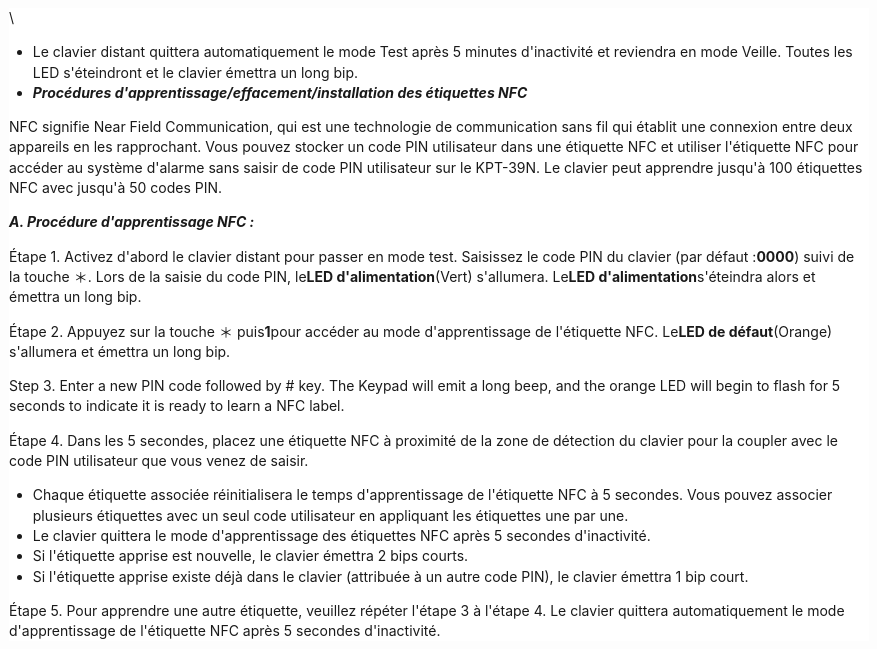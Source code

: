 \\<NOTE>

-   Le clavier distant quittera automatiquement le mode Test après 5 minutes d'inactivité et reviendra en mode Veille. Toutes les LED s'éteindront et le clavier émettra un long bip.
-   _**Procédures d'apprentissage/effacement/installation des étiquettes NFC**_

NFC signifie Near Field Communication, qui est une technologie de communication sans fil qui établit une connexion entre deux appareils en les rapprochant. Vous pouvez stocker un code PIN utilisateur dans une étiquette NFC et utiliser l'étiquette NFC pour accéder au système d'alarme sans saisir de code PIN utilisateur sur le KPT-39N. Le clavier peut apprendre jusqu'à 100 étiquettes NFC avec jusqu'à 50 codes PIN.

_**A. Procédure d'apprentissage NFC :**_

Étape 1. Activez d'abord le clavier distant pour passer en mode test. Saisissez le code PIN du clavier (par défaut :**0000**) suivi de la touche ＊. Lors de la saisie du code PIN, le**LED d'alimentation**(Vert) s'allumera. Le**LED d'alimentation**s'éteindra alors et émettra un long bip.

Étape 2. Appuyez sur la touche ＊ puis**1**pour accéder au mode d'apprentissage de l'étiquette NFC. Le**LED de défaut**(Orange) s'allumera et émettra un long bip.

Step 3. Enter a new PIN code followed by # key. The Keypad will emit a long beep, and the orange LED will begin to flash for 5 seconds to indicate it is ready to learn a NFC label.

Étape 4. Dans les 5 secondes, placez une étiquette NFC à proximité de la zone de détection du clavier pour la coupler avec le code PIN utilisateur que vous venez de saisir.

-   Chaque étiquette associée réinitialisera le temps d'apprentissage de l'étiquette NFC à 5 secondes. Vous pouvez associer plusieurs étiquettes avec un seul code utilisateur en appliquant les étiquettes une par une.
-   Le clavier quittera le mode d'apprentissage des étiquettes NFC après 5 secondes d'inactivité.
-   Si l'étiquette apprise est nouvelle, le clavier émettra 2 bips courts.
-   Si l'étiquette apprise existe déjà dans le clavier (attribuée à un autre code PIN), le clavier émettra 1 bip court.

Étape 5. Pour apprendre une autre étiquette, veuillez répéter l'étape 3 à l'étape 4. Le clavier quittera automatiquement le mode d'apprentissage de l'étiquette NFC après 5 secondes d'inactivité.
